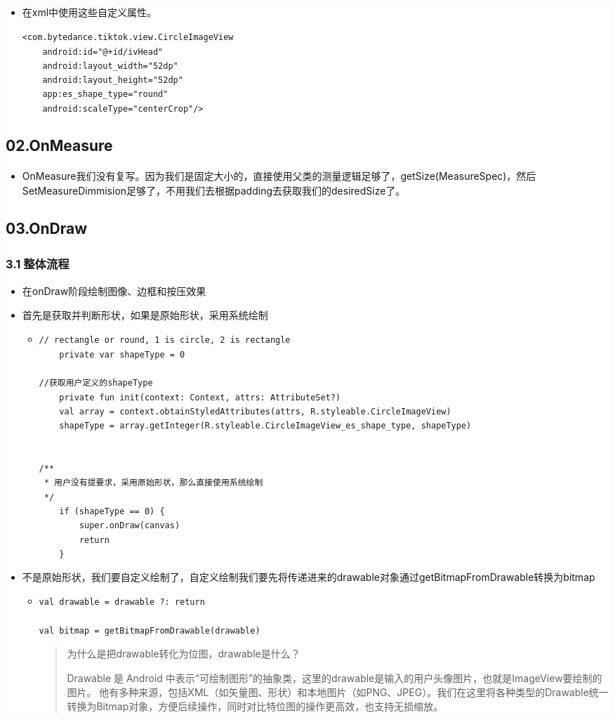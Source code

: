 - 在xml中使用这些自定义属性。

  ```
  <com.bytedance.tiktok.view.CircleImageView
      android:id="@+id/ivHead"
      android:layout_width="52dp"
      android:layout_height="52dp"
      app:es_shape_type="round"
      android:scaleType="centerCrop"/>
  
  ```

## 02.OnMeasure

- OnMeasure我们没有复写。因为我们是固定大小的，直接使用父类的测量逻辑足够了，getSize(MeasureSpec)，然后SetMeasureDimmision足够了，不用我们去根据padding去获取我们的desiredSize了。

## 03.OnDraw

### 3.1 整体流程

- 在onDraw阶段绘制图像、边框和按压效果

- 首先是获取并判断形状，如果是原始形状，采用系统绘制

  - ```
    // rectangle or round, 1 is circle, 2 is rectangle
        private var shapeType = 0
    
    //获取用户定义的shapeType
        private fun init(context: Context, attrs: AttributeSet?)
        val array = context.obtainStyledAttributes(attrs, R.styleable.CircleImageView)
        shapeType = array.getInteger(R.styleable.CircleImageView_es_shape_type, shapeType)
    
    
    /**
     * 用户没有提要求，采用原始形状，那么直接使用系统绘制
     */
        if (shapeType == 0) {
            super.onDraw(canvas)
            return
        }
    ```

- 不是原始形状，我们要自定义绘制了，自定义绘制我们要先将传递进来的drawable对象通过getBitmapFromDrawable转换为bitmap

  - ```
    val drawable = drawable ?: return
    
    val bitmap = getBitmapFromDrawable(drawable)
    ```

    > 为什么是把drawable转化为位图，drawable是什么？
    >
    > 
    >
    > Drawable 是 Android 中表示“可绘制图形”的抽象类，这里的drawable是输入的用户头像图片，也就是ImageView要绘制的图片。
    > 他有多种来源，包括XML（如矢量图、形状）和本地图片（如PNG、JPEG）。我们在这里将各种类型的Drawable统一转换为Bitmap对象，方便后续操作，同时对比特位图的操作更高效，也支持无损缩放。
